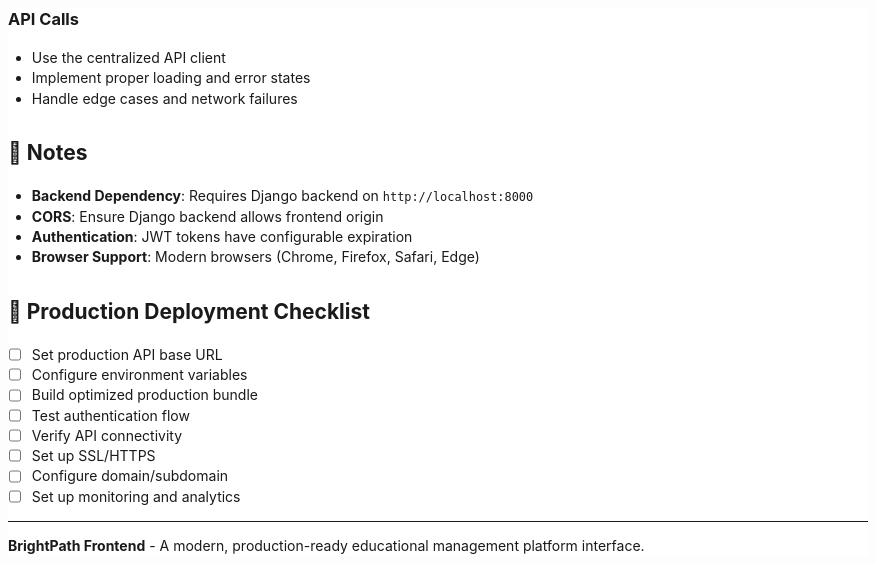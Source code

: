 ### API Calls
- Use the centralized API client
- Implement proper loading and error states
- Handle edge cases and network failures

## 📝 Notes

- **Backend Dependency**: Requires Django backend on `http://localhost:8000`
- **CORS**: Ensure Django backend allows frontend origin
- **Authentication**: JWT tokens have configurable expiration
- **Browser Support**: Modern browsers (Chrome, Firefox, Safari, Edge)

## 🚀 Production Deployment Checklist

- [ ] Set production API base URL
- [ ] Configure environment variables
- [ ] Build optimized production bundle
- [ ] Test authentication flow
- [ ] Verify API connectivity
- [ ] Set up SSL/HTTPS
- [ ] Configure domain/subdomain
- [ ] Set up monitoring and analytics

---

**BrightPath Frontend** - A modern, production-ready educational management platform interface.
